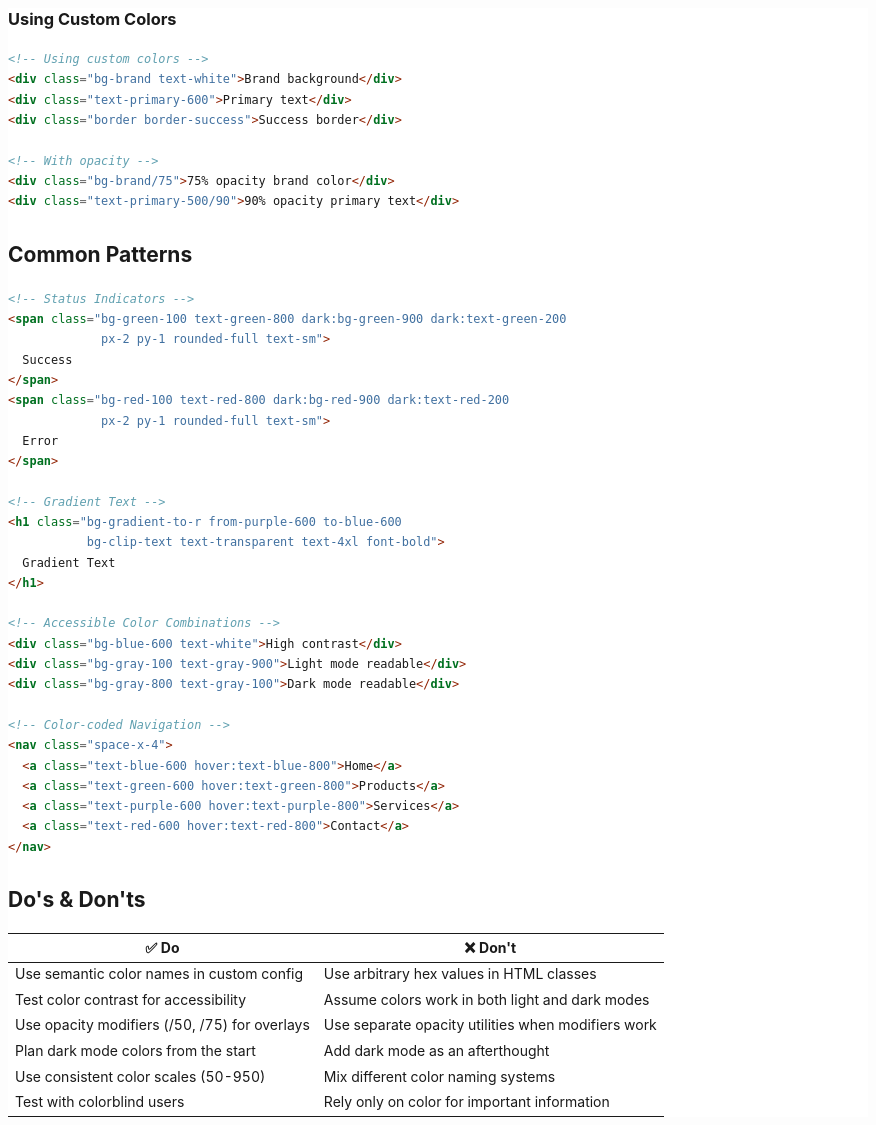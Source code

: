 ### Using Custom Colors

```html
<!-- Using custom colors -->
<div class="bg-brand text-white">Brand background</div>
<div class="text-primary-600">Primary text</div>
<div class="border border-success">Success border</div>

<!-- With opacity -->
<div class="bg-brand/75">75% opacity brand color</div>
<div class="text-primary-500/90">90% opacity primary text</div>
```

## Common Patterns

```html
<!-- Status Indicators -->
<span class="bg-green-100 text-green-800 dark:bg-green-900 dark:text-green-200 
             px-2 py-1 rounded-full text-sm">
  Success
</span>
<span class="bg-red-100 text-red-800 dark:bg-red-900 dark:text-red-200 
             px-2 py-1 rounded-full text-sm">
  Error
</span>

<!-- Gradient Text -->
<h1 class="bg-gradient-to-r from-purple-600 to-blue-600 
           bg-clip-text text-transparent text-4xl font-bold">
  Gradient Text
</h1>

<!-- Accessible Color Combinations -->
<div class="bg-blue-600 text-white">High contrast</div>
<div class="bg-gray-100 text-gray-900">Light mode readable</div>
<div class="bg-gray-800 text-gray-100">Dark mode readable</div>

<!-- Color-coded Navigation -->
<nav class="space-x-4">
  <a class="text-blue-600 hover:text-blue-800">Home</a>
  <a class="text-green-600 hover:text-green-800">Products</a>
  <a class="text-purple-600 hover:text-purple-800">Services</a>
  <a class="text-red-600 hover:text-red-800">Contact</a>
</nav>
```

## Do's & Don'ts

| ✅ Do | ❌ Don't |
|-------|----------|
| Use semantic color names in custom config | Use arbitrary hex values in HTML classes |
| Test color contrast for accessibility | Assume colors work in both light and dark modes |
| Use opacity modifiers (/50, /75) for overlays | Use separate opacity utilities when modifiers work |
| Plan dark mode colors from the start | Add dark mode as an afterthought |
| Use consistent color scales (50-950) | Mix different color naming systems |
| Test with colorblind users | Rely only on color for important information |
